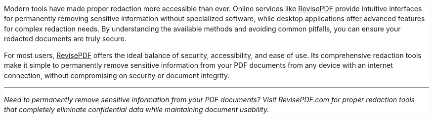 Modern tools have made proper redaction more accessible than ever. Online services like [RevisePDF](https://www.revisepdf.com) provide intuitive interfaces for permanently removing sensitive information without specialized software, while desktop applications offer advanced features for complex redaction needs. By understanding the available methods and avoiding common pitfalls, you can ensure your redacted documents are truly secure.

For most users, [RevisePDF](https://www.revisepdf.com) offers the ideal balance of security, accessibility, and ease of use. Its comprehensive redaction tools make it simple to permanently remove sensitive information from your PDF documents from any device with an internet connection, without compromising on security or document integrity.

---

*Need to permanently remove sensitive information from your PDF documents? Visit [RevisePDF.com](https://www.revisepdf.com) for proper redaction tools that completely eliminate confidential data while maintaining document usability.*
